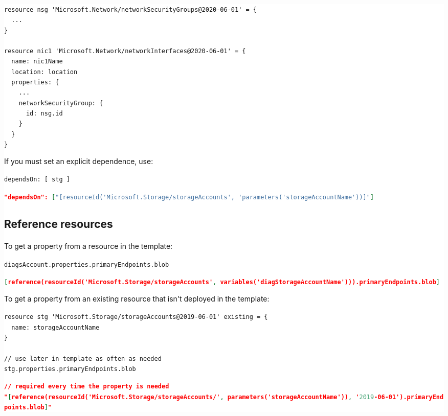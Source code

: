 ```bicep
resource nsg 'Microsoft.Network/networkSecurityGroups@2020-06-01' = {
  ...
}

resource nic1 'Microsoft.Network/networkInterfaces@2020-06-01' = {
  name: nic1Name
  location: location
  properties: {
    ...
    networkSecurityGroup: {
      id: nsg.id
    }
  }
}
```

If you must set an explicit dependence, use:

```bicep
dependsOn: [ stg ]
```

```json
"dependsOn": ["[resourceId('Microsoft.Storage/storageAccounts', 'parameters('storageAccountName'))]"]
```

## Reference resources

To get a property from a resource in the template:

```bicep
diagsAccount.properties.primaryEndpoints.blob
```

```json
[reference(resourceId('Microsoft.Storage/storageAccounts', variables('diagStorageAccountName'))).primaryEndpoints.blob]
```

To get a property from an existing resource that isn't deployed in the template:

```bicep
resource stg 'Microsoft.Storage/storageAccounts@2019-06-01' existing = {
  name: storageAccountName
}

// use later in template as often as needed
stg.properties.primaryEndpoints.blob
```

```json
// required every time the property is needed
"[reference(resourceId('Microsoft.Storage/storageAccounts/', parameters('storageAccountName')), '2019-06-01').primaryEndpoints.blob]"
```
